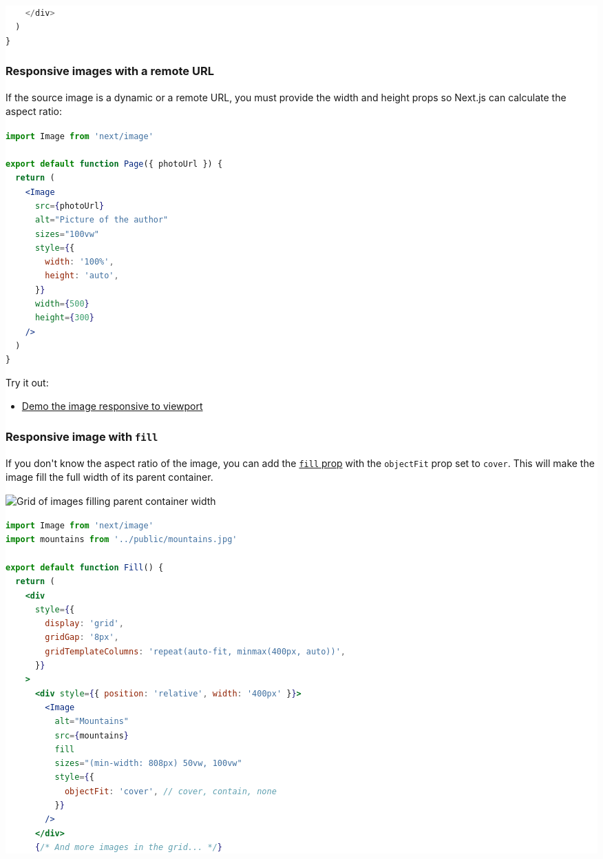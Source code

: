 ```jsx
    </div>
  )
}
```

### Responsive images with a remote URL

If the source image is a dynamic or a remote URL, you must provide the width and height props so Next.js can calculate the aspect ratio:

```jsx filename="components/page.js"
import Image from 'next/image'

export default function Page({ photoUrl }) {
  return (
    <Image
      src={photoUrl}
      alt="Picture of the author"
      sizes="100vw"
      style={{
        width: '100%',
        height: 'auto',
      }}
      width={500}
      height={300}
    />
  )
}
```

Try it out:

* [Demo the image responsive to viewport](https://image-component.nextjs.gallery/responsive)

### Responsive image with `fill`

If you don't know the aspect ratio of the image, you can add the [`fill` prop](#fill) with the `objectFit` prop set to `cover`. This will make the image fill the full width of its parent container.

![Grid of images filling parent container width](https://h8DxKfmAPhn8O0p3.public.blob.vercel-storage.com/docs/light/fill-container.png)

```jsx
import Image from 'next/image'
import mountains from '../public/mountains.jpg'

export default function Fill() {
  return (
    <div
      style={{
        display: 'grid',
        gridGap: '8px',
        gridTemplateColumns: 'repeat(auto-fit, minmax(400px, auto))',
      }}
    >
      <div style={{ position: 'relative', width: '400px' }}>
        <Image
          alt="Mountains"
          src={mountains}
          fill
          sizes="(min-width: 808px) 50vw, 100vw"
          style={{
            objectFit: 'cover', // cover, contain, none
          }}
        />
      </div>
      {/* And more images in the grid... */}
```